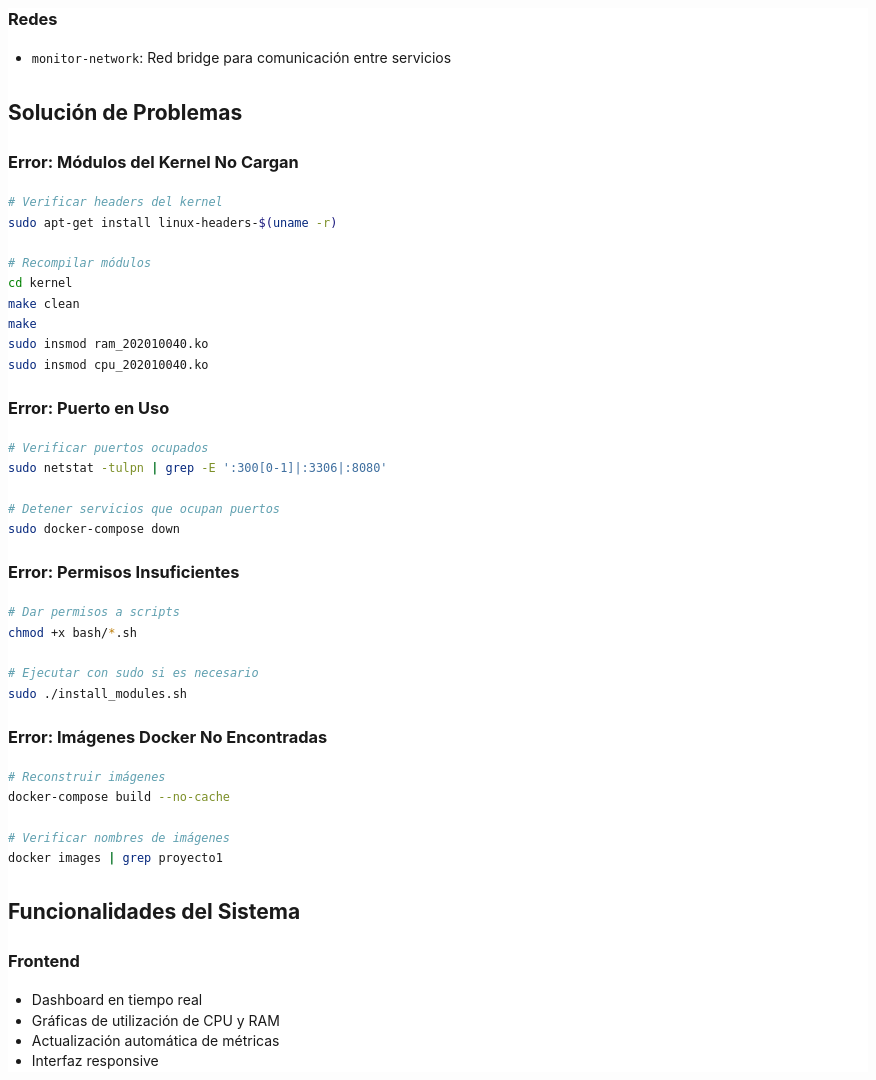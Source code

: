### Redes
- `monitor-network`: Red bridge para comunicación entre servicios

## Solución de Problemas

### Error: Módulos del Kernel No Cargan
```bash
# Verificar headers del kernel
sudo apt-get install linux-headers-$(uname -r)

# Recompilar módulos
cd kernel
make clean
make
sudo insmod ram_202010040.ko
sudo insmod cpu_202010040.ko
```

### Error: Puerto en Uso
```bash
# Verificar puertos ocupados
sudo netstat -tulpn | grep -E ':300[0-1]|:3306|:8080'

# Detener servicios que ocupan puertos
sudo docker-compose down
```

### Error: Permisos Insuficientes
```bash
# Dar permisos a scripts
chmod +x bash/*.sh

# Ejecutar con sudo si es necesario
sudo ./install_modules.sh
```

### Error: Imágenes Docker No Encontradas
```bash
# Reconstruir imágenes
docker-compose build --no-cache

# Verificar nombres de imágenes
docker images | grep proyecto1
```

## Funcionalidades del Sistema

### Frontend
- Dashboard en tiempo real
- Gráficas de utilización de CPU y RAM
- Actualización automática de métricas
- Interfaz responsive
